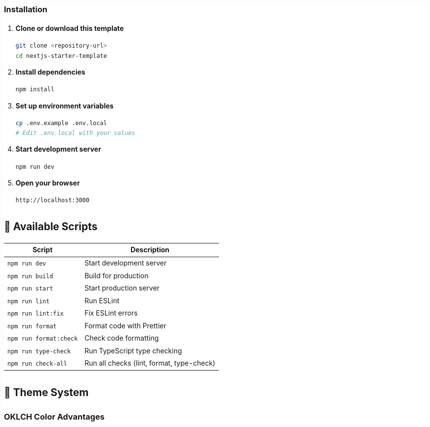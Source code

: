 ### Installation

1. **Clone or download this template**

   ```bash
   git clone <repository-url>
   cd nextjs-starter-template
   ```

2. **Install dependencies**

   ```bash
   npm install
   ```

3. **Set up environment variables**

   ```bash
   cp .env.example .env.local
   # Edit .env.local with your values
   ```

4. **Start development server**

   ```bash
   npm run dev
   ```

5. **Open your browser**
   ```
   http://localhost:3000
   ```

## 📝 Available Scripts

| Script                 | Description                               |
| ---------------------- | ----------------------------------------- |
| `npm run dev`          | Start development server                  |
| `npm run build`        | Build for production                      |
| `npm run start`        | Start production server                   |
| `npm run lint`         | Run ESLint                                |
| `npm run lint:fix`     | Fix ESLint errors                         |
| `npm run format`       | Format code with Prettier                 |
| `npm run format:check` | Check code formatting                     |
| `npm run type-check`   | Run TypeScript type checking              |
| `npm run check-all`    | Run all checks (lint, format, type-check) |

## 🎨 Theme System

### OKLCH Color Advantages
